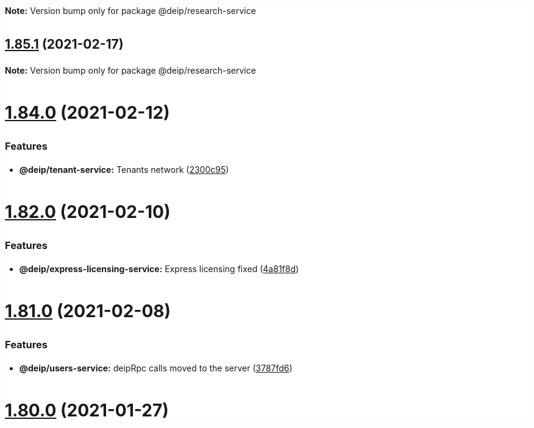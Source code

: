 **Note:** Version bump only for package @deip/research-service





## [1.85.1](https://gitlab.com/DEIP/deip-client-modules/compare/v1.85.0...v1.85.1) (2021-02-17)

**Note:** Version bump only for package @deip/research-service





# [1.84.0](https://gitlab.com/DEIP/deip-client-modules/compare/v1.83.0...v1.84.0) (2021-02-12)


### Features

* **@deip/tenant-service:** Tenants network ([2300c95](https://gitlab.com/DEIP/deip-client-modules/commit/2300c95a857f375a06febcd08032adcd5e6ff74f))





# [1.82.0](https://gitlab.com/DEIP/deip-client-modules/compare/v1.81.0...v1.82.0) (2021-02-10)


### Features

* **@deip/express-licensing-service:** Express licensing fixed ([4a81f8d](https://gitlab.com/DEIP/deip-client-modules/commit/4a81f8d80fdb1729e047db719be27440c278c946))





# [1.81.0](https://gitlab.com/DEIP/deip-client-modules/compare/v1.80.0...v1.81.0) (2021-02-08)


### Features

* **@deip/users-service:** deipRpc calls moved to the server ([3787fd6](https://gitlab.com/DEIP/deip-client-modules/commit/3787fd69117ddec1121000611c4282fad183af13))





# [1.80.0](https://gitlab.com/DEIP/deip-client-modules/compare/v1.79.1...v1.80.0) (2021-01-27)


